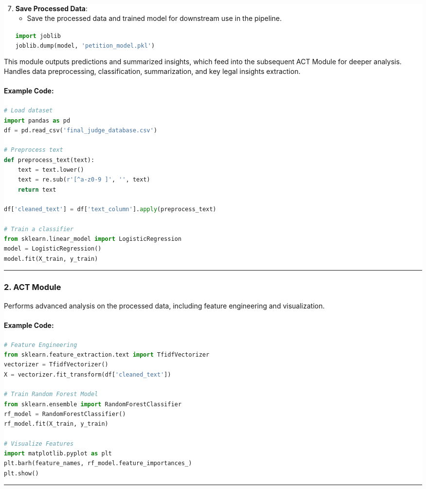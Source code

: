 7. **Save Processed Data**:
   - Save the processed data and trained model for downstream use in the pipeline.
   ```python
   import joblib
   joblib.dump(model, 'petition_model.pkl')
   ```

This module outputs predictions and summarized insights, which feed into the subsequent ACT Module for deeper analysis.
Handles data preprocessing, classification, summarization, and key legal insights extraction.

#### Example Code:
```python
# Load dataset
import pandas as pd
df = pd.read_csv('final_judge_database.csv')

# Preprocess text
def preprocess_text(text):
    text = text.lower()
    text = re.sub(r'[^a-z0-9 ]', '', text)
    return text

df['cleaned_text'] = df['text_column'].apply(preprocess_text)

# Train a classifier
from sklearn.linear_model import LogisticRegression
model = LogisticRegression()
model.fit(X_train, y_train)
```

---

### **2. ACT Module**
Performs advanced analysis on the processed data, including feature engineering and visualization.

#### Example Code:
```python
# Feature Engineering
from sklearn.feature_extraction.text import TfidfVectorizer
vectorizer = TfidfVectorizer()
X = vectorizer.fit_transform(df['cleaned_text'])

# Train Random Forest Model
from sklearn.ensemble import RandomForestClassifier
rf_model = RandomForestClassifier()
rf_model.fit(X_train, y_train)

# Visualize Features
import matplotlib.pyplot as plt
plt.barh(feature_names, rf_model.feature_importances_)
plt.show()
```

---